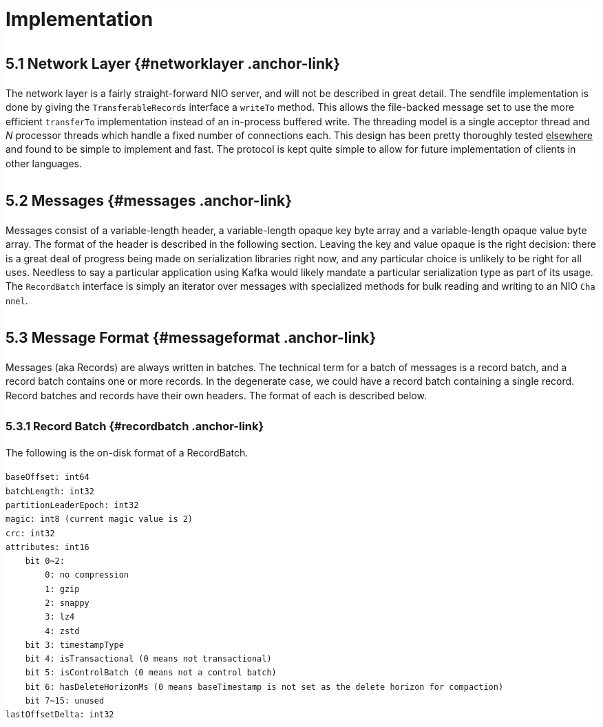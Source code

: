 # Implementation

## 5.1 Network Layer {#networklayer .anchor-link}

The network layer is a fairly straight-forward NIO server, and will not
be described in great detail. The sendfile implementation is done by
giving the `TransferableRecords` interface a `writeTo` method. This
allows the file-backed message set to use the more efficient
`transferTo` implementation instead of an in-process buffered write. The
threading model is a single acceptor thread and *N* processor threads
which handle a fixed number of connections each. This design has been
pretty thoroughly tested
[elsewhere](https://web.archive.org/web/20120619234320/http://sna-projects.com/blog/2009/08/introducing-the-nio-socketserver-implementation/)
and found to be simple to implement and fast. The protocol is kept quite
simple to allow for future implementation of clients in other languages.

## 5.2 Messages {#messages .anchor-link}

Messages consist of a variable-length header, a variable-length opaque
key byte array and a variable-length opaque value byte array. The format
of the header is described in the following section. Leaving the key and
value opaque is the right decision: there is a great deal of progress
being made on serialization libraries right now, and any particular
choice is unlikely to be right for all uses. Needless to say a
particular application using Kafka would likely mandate a particular
serialization type as part of its usage. The `RecordBatch` interface is
simply an iterator over messages with specialized methods for bulk
reading and writing to an NIO `Channel`.

## 5.3 Message Format {#messageformat .anchor-link}

Messages (aka Records) are always written in batches. The technical term
for a batch of messages is a record batch, and a record batch contains
one or more records. In the degenerate case, we could have a record
batch containing a single record. Record batches and records have their
own headers. The format of each is described below.

### 5.3.1 Record Batch {#recordbatch .anchor-link}

The following is the on-disk format of a RecordBatch.

``` line-numbers
baseOffset: int64
batchLength: int32
partitionLeaderEpoch: int32
magic: int8 (current magic value is 2)
crc: int32
attributes: int16
    bit 0~2:
        0: no compression
        1: gzip
        2: snappy
        3: lz4
        4: zstd
    bit 3: timestampType
    bit 4: isTransactional (0 means not transactional)
    bit 5: isControlBatch (0 means not a control batch)
    bit 6: hasDeleteHorizonMs (0 means baseTimestamp is not set as the delete horizon for compaction)
    bit 7~15: unused
lastOffsetDelta: int32
```